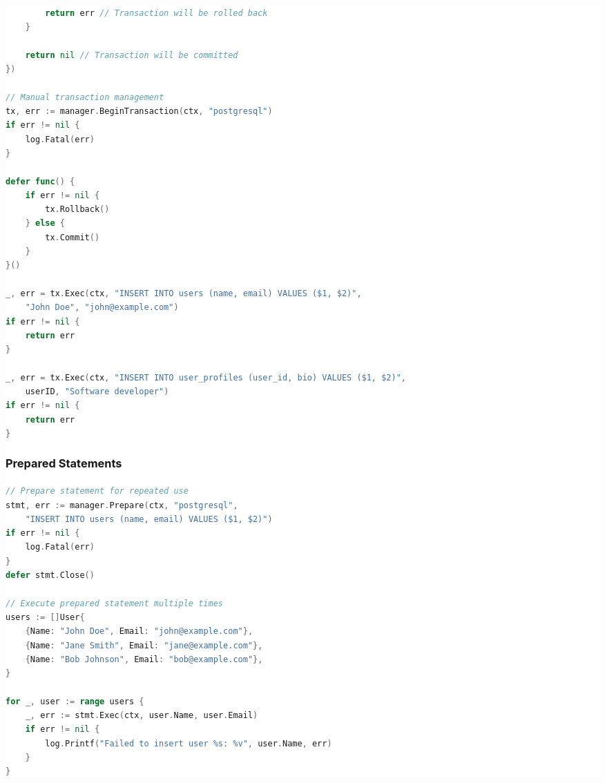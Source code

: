 ```go
        return err // Transaction will be rolled back
    }
    
    return nil // Transaction will be committed
})

// Manual transaction management
tx, err := manager.BeginTransaction(ctx, "postgresql")
if err != nil {
    log.Fatal(err)
}

defer func() {
    if err != nil {
        tx.Rollback()
    } else {
        tx.Commit()
    }
}()

_, err = tx.Exec(ctx, "INSERT INTO users (name, email) VALUES ($1, $2)", 
    "John Doe", "john@example.com")
if err != nil {
    return err
}

_, err = tx.Exec(ctx, "INSERT INTO user_profiles (user_id, bio) VALUES ($1, $2)", 
    userID, "Software developer")
if err != nil {
    return err
}
```

### Prepared Statements

```go
// Prepare statement for repeated use
stmt, err := manager.Prepare(ctx, "postgresql", 
    "INSERT INTO users (name, email) VALUES ($1, $2)")
if err != nil {
    log.Fatal(err)
}
defer stmt.Close()

// Execute prepared statement multiple times
users := []User{
    {Name: "John Doe", Email: "john@example.com"},
    {Name: "Jane Smith", Email: "jane@example.com"},
    {Name: "Bob Johnson", Email: "bob@example.com"},
}

for _, user := range users {
    _, err := stmt.Exec(ctx, user.Name, user.Email)
    if err != nil {
        log.Printf("Failed to insert user %s: %v", user.Name, err)
    }
}
```
